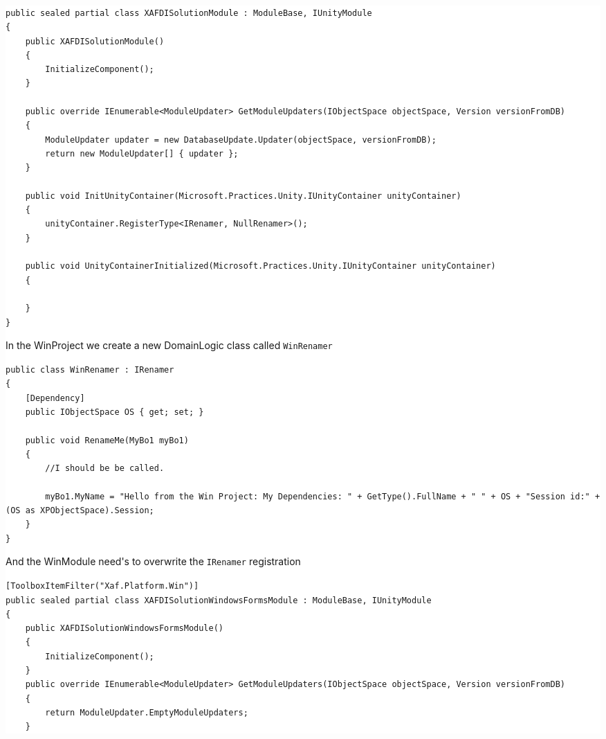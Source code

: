 	public sealed partial class XAFDISolutionModule : ModuleBase, IUnityModule
    {
        public XAFDISolutionModule()
        {
            InitializeComponent();
        }

        public override IEnumerable<ModuleUpdater> GetModuleUpdaters(IObjectSpace objectSpace, Version versionFromDB)
        {
            ModuleUpdater updater = new DatabaseUpdate.Updater(objectSpace, versionFromDB);
            return new ModuleUpdater[] { updater };
        }

        public void InitUnityContainer(Microsoft.Practices.Unity.IUnityContainer unityContainer)
        {
            unityContainer.RegisterType<IRenamer, NullRenamer>();
        }

        public void UnityContainerInitialized(Microsoft.Practices.Unity.IUnityContainer unityContainer)
        {
            
        }
    }

In the WinProject we create a new DomainLogic class called `WinRenamer`

    public class WinRenamer : IRenamer
    {
        [Dependency]
        public IObjectSpace OS { get; set; }

        public void RenameMe(MyBo1 myBo1)
        {
            //I should be be called.

            myBo1.MyName = "Hello from the Win Project: My Dependencies: " + GetType().FullName + " " + OS + "Session id:" + (OS as XPObjectSpace).Session;
        }
    }

And the WinModule need's to overwrite the `IRenamer` registration

 	[ToolboxItemFilter("Xaf.Platform.Win")]
    public sealed partial class XAFDISolutionWindowsFormsModule : ModuleBase, IUnityModule
    {
        public XAFDISolutionWindowsFormsModule()
        {
            InitializeComponent();
        }
        public override IEnumerable<ModuleUpdater> GetModuleUpdaters(IObjectSpace objectSpace, Version versionFromDB)
        {
            return ModuleUpdater.EmptyModuleUpdaters;
        }


  [1]: http://www.screencast.com/users/Paragraph-Software/folders/Jing/media/0fd30e6c-8757-4293-91e9-29a1a67e5443
  [2]: https://bitbucket.org/biohazard999/xafdisolution